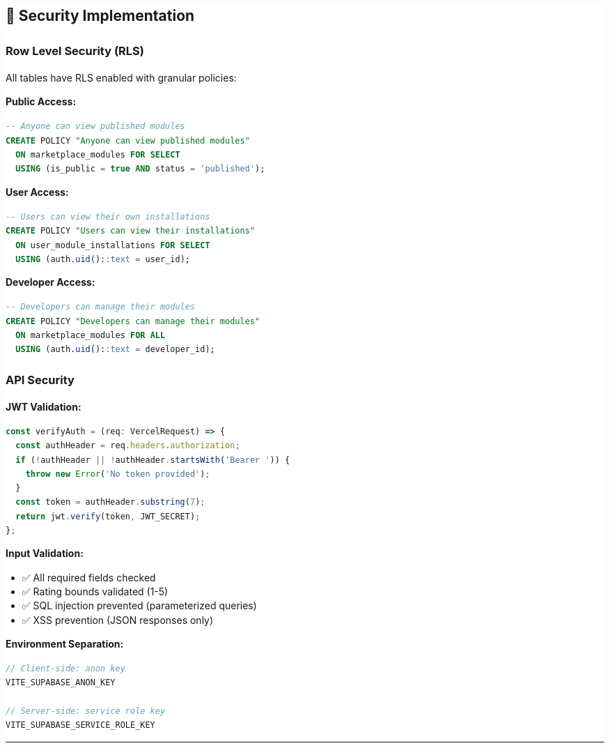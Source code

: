 
## 🔐 Security Implementation

### Row Level Security (RLS)

All tables have RLS enabled with granular policies:

**Public Access:**
```sql
-- Anyone can view published modules
CREATE POLICY "Anyone can view published modules"
  ON marketplace_modules FOR SELECT
  USING (is_public = true AND status = 'published');
```

**User Access:**
```sql
-- Users can view their own installations
CREATE POLICY "Users can view their installations"
  ON user_module_installations FOR SELECT
  USING (auth.uid()::text = user_id);
```

**Developer Access:**
```sql
-- Developers can manage their modules
CREATE POLICY "Developers can manage their modules"
  ON marketplace_modules FOR ALL
  USING (auth.uid()::text = developer_id);
```

### API Security

**JWT Validation:**
```typescript
const verifyAuth = (req: VercelRequest) => {
  const authHeader = req.headers.authorization;
  if (!authHeader || !authHeader.startsWith('Bearer ')) {
    throw new Error('No token provided');
  }
  const token = authHeader.substring(7);
  return jwt.verify(token, JWT_SECRET);
};
```

**Input Validation:**
- ✅ All required fields checked
- ✅ Rating bounds validated (1-5)
- ✅ SQL injection prevented (parameterized queries)
- ✅ XSS prevention (JSON responses only)

**Environment Separation:**
```typescript
// Client-side: anon key
VITE_SUPABASE_ANON_KEY

// Server-side: service role key
VITE_SUPABASE_SERVICE_ROLE_KEY
```

---